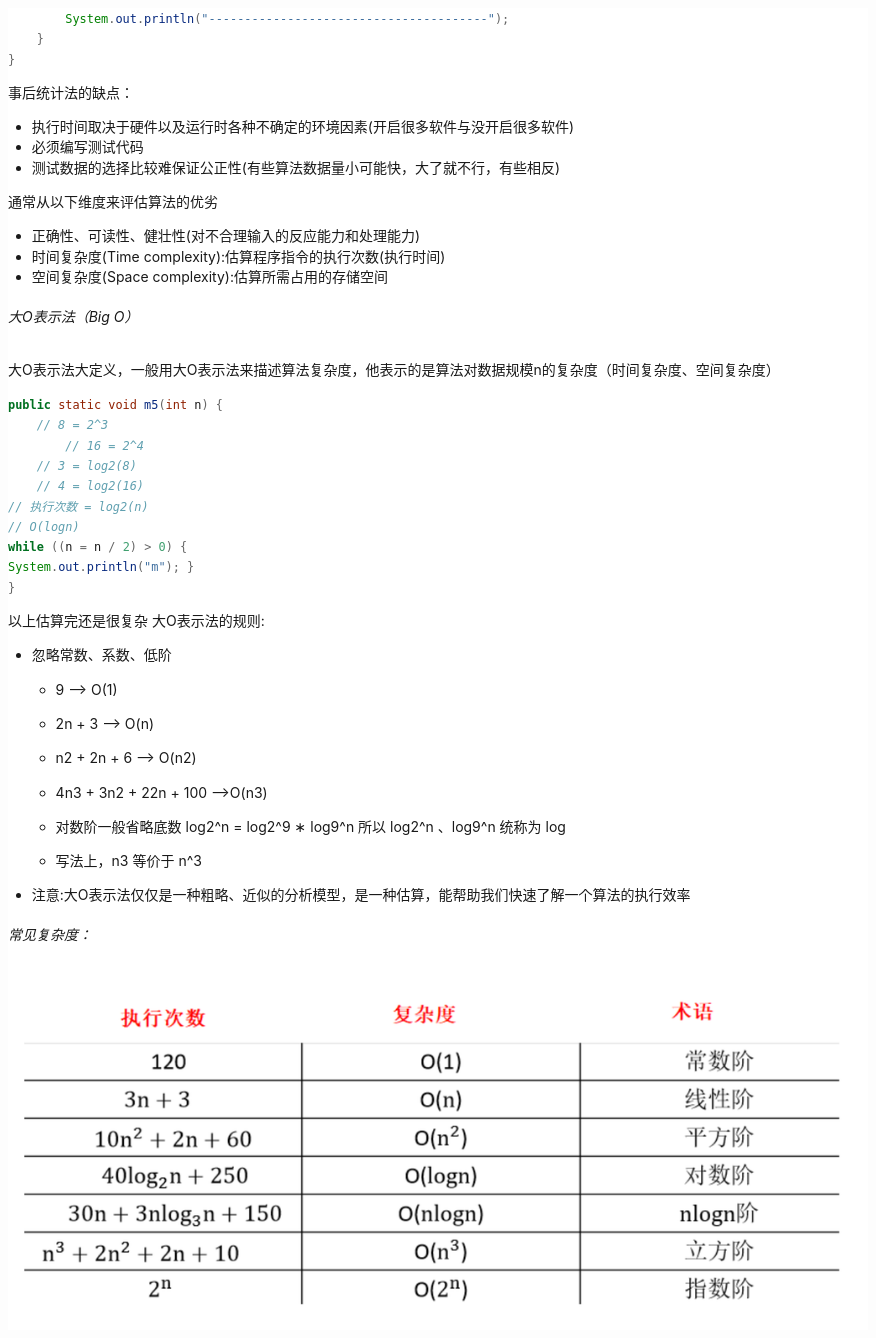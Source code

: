 ```java
        System.out.println("---------------------------------------");
    }
}
```

事后统计法的缺点：

* 执行时间取决于硬件以及运行时各种不确定的环境因素(开启很多软件与没开启很多软件) 
* 必须编写测试代码 
* 测试数据的选择比较难保证公正性(有些算法数据量小可能快，大了就不行，有些相反)

通常从以下维度来评估算法的优劣

* 正确性、可读性、健壮性(对不合理输入的反应能力和处理能力)
* 时间复杂度(Time complexity):估算程序指令的执行次数(执行时间)
* 空间复杂度(Space complexity):估算所需占用的存储空间

###### 大O表示法（Big O）

大O表示法大定义，一般用大O表示法来描述算法复杂度，他表示的是算法对数据规模n的复杂度（时间复杂度、空间复杂度）

```java
public static void m5(int n) {
    // 8 = 2^3
		// 16 = 2^4
    // 3 = log2(8)
    // 4 = log2(16)
// 执行次数 = log2(n)
// O(logn)
while ((n = n / 2) > 0) {
System.out.println("m"); }
}
```

以上估算完还是很复杂 大O表示法的规则:

* 忽略常数、系数、低阶
  * 9 --> O(1)
  * 2n + 3 --> O(n)
  * n2 + 2n + 6 --> O(n2)

  * 4n3 + 3n2 + 22n + 100 -->O(n3)
  * 对数阶一般省略底数 log2^n = log2^9 ∗ log9^n 所以 log2^n 、log9^n 统称为 log 
  * 写法上，n3 等价于 n^3

* 注意:大O表示法仅仅是一种粗略、近似的分析模型，是一种估算，能帮助我们快速了解一个算法的执行效率

###### 常见复杂度：

![常见复杂度](图片/常见复杂度.png)
